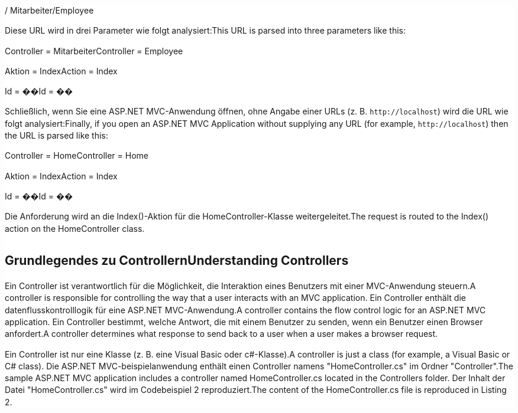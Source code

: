 <span data-ttu-id="7a6e6-184">/ Mitarbeiter</span><span class="sxs-lookup"><span data-stu-id="7a6e6-184">/Employee</span></span>

<span data-ttu-id="7a6e6-185">Diese URL wird in drei Parameter wie folgt analysiert:</span><span class="sxs-lookup"><span data-stu-id="7a6e6-185">This URL is parsed into three parameters like this:</span></span>

<span data-ttu-id="7a6e6-186">Controller = Mitarbeiter</span><span class="sxs-lookup"><span data-stu-id="7a6e6-186">Controller = Employee</span></span>

<span data-ttu-id="7a6e6-187">Aktion = Index</span><span class="sxs-lookup"><span data-stu-id="7a6e6-187">Action = Index</span></span>

<span data-ttu-id="7a6e6-188">Id = ��</span><span class="sxs-lookup"><span data-stu-id="7a6e6-188">Id = ��</span></span>

<span data-ttu-id="7a6e6-189">Schließlich, wenn Sie eine ASP.NET MVC-Anwendung öffnen, ohne Angabe einer URLs (z. B. `http://localhost`) wird die URL wie folgt analysiert:</span><span class="sxs-lookup"><span data-stu-id="7a6e6-189">Finally, if you open an ASP.NET MVC Application without supplying any URL (for example, `http://localhost`) then the URL is parsed like this:</span></span>

<span data-ttu-id="7a6e6-190">Controller = Home</span><span class="sxs-lookup"><span data-stu-id="7a6e6-190">Controller = Home</span></span>

<span data-ttu-id="7a6e6-191">Aktion = Index</span><span class="sxs-lookup"><span data-stu-id="7a6e6-191">Action = Index</span></span>

<span data-ttu-id="7a6e6-192">Id = ��</span><span class="sxs-lookup"><span data-stu-id="7a6e6-192">Id = ��</span></span>

<span data-ttu-id="7a6e6-193">Die Anforderung wird an die Index()-Aktion für die HomeController-Klasse weitergeleitet.</span><span class="sxs-lookup"><span data-stu-id="7a6e6-193">The request is routed to the Index() action on the HomeController class.</span></span>

## <a name="understanding-controllers"></a><span data-ttu-id="7a6e6-194">Grundlegendes zu Controllern</span><span class="sxs-lookup"><span data-stu-id="7a6e6-194">Understanding Controllers</span></span>

<span data-ttu-id="7a6e6-195">Ein Controller ist verantwortlich für die Möglichkeit, die Interaktion eines Benutzers mit einer MVC-Anwendung steuern.</span><span class="sxs-lookup"><span data-stu-id="7a6e6-195">A controller is responsible for controlling the way that a user interacts with an MVC application.</span></span> <span data-ttu-id="7a6e6-196">Ein Controller enthält die datenflusskontrolllogik für eine ASP.NET MVC-Anwendung.</span><span class="sxs-lookup"><span data-stu-id="7a6e6-196">A controller contains the flow control logic for an ASP.NET MVC application.</span></span> <span data-ttu-id="7a6e6-197">Ein Controller bestimmt, welche Antwort, die mit einem Benutzer zu senden, wenn ein Benutzer einen Browser anfordert.</span><span class="sxs-lookup"><span data-stu-id="7a6e6-197">A controller determines what response to send back to a user when a user makes a browser request.</span></span>

<span data-ttu-id="7a6e6-198">Ein Controller ist nur eine Klasse (z. B. eine Visual Basic oder c#-Klasse).</span><span class="sxs-lookup"><span data-stu-id="7a6e6-198">A controller is just a class (for example, a Visual Basic or C# class).</span></span> <span data-ttu-id="7a6e6-199">Die ASP.NET MVC-beispielanwendung enthält einen Controller namens "HomeController.cs" im Ordner "Controller".</span><span class="sxs-lookup"><span data-stu-id="7a6e6-199">The sample ASP.NET MVC application includes a controller named HomeController.cs located in the Controllers folder.</span></span> <span data-ttu-id="7a6e6-200">Der Inhalt der Datei "HomeController.cs" wird im Codebeispiel 2 reproduziert.</span><span class="sxs-lookup"><span data-stu-id="7a6e6-200">The content of the HomeController.cs file is reproduced in Listing 2.</span></span>
